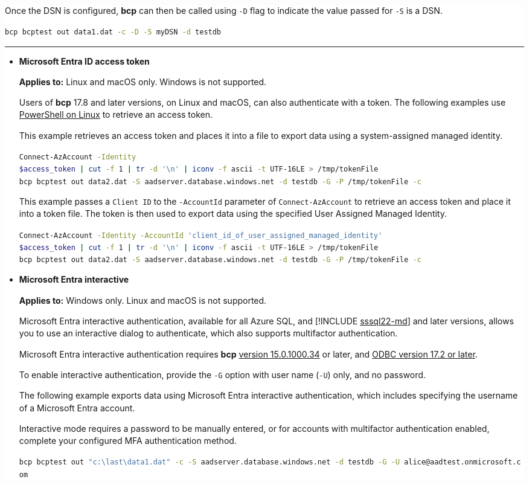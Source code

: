   Once the DSN is configured, **bcp** can then be called using `-D` flag to indicate the value passed for `-S` is a DSN.

  ```bash
  bcp bcptest out data1.dat -c -D -S myDSN -d testdb
  ```

  ---

- **Microsoft Entra ID access token**

  **Applies to:** Linux and macOS only. Windows is not supported.

  Users of **bcp** 17.8 and later versions, on Linux and macOS, can also authenticate with a token. The following examples use [PowerShell on Linux](/powershell/scripting/install/installing-powershell-on-linux) to retrieve an access token.

  This example retrieves an access token and places it into a file to export data using a system-assigned managed identity.

  ```bash
  Connect-AzAccount -Identity
  $access_token | cut -f 1 | tr -d '\n' | iconv -f ascii -t UTF-16LE > /tmp/tokenFile
  bcp bcptest out data2.dat -S aadserver.database.windows.net -d testdb -G -P /tmp/tokenFile -c
  ```

  This example passes a `Client ID` to the `-AccountId` parameter of `Connect-AzAccount` to retrieve an access token and place it into a token file. The token is then used to export data using the specified User Assigned Managed Identity.

  ```bash
  Connect-AzAccount -Identity -AccountId 'client_id_of_user_assigned_managed_identity'
  $access_token | cut -f 1 | tr -d '\n' | iconv -f ascii -t UTF-16LE > /tmp/tokenFile
  bcp bcptest out data2.dat -S aadserver.database.windows.net -d testdb -G -P /tmp/tokenFile -c
  ```

- **Microsoft Entra interactive**

  **Applies to:** Windows only. Linux and macOS is not supported.

  Microsoft Entra interactive authentication, available for all Azure SQL, and [!INCLUDE [sssql22-md](../includes/sssql22-md.md)] and later versions, allows you to use an interactive dialog to authenticate, which also supports multifactor authentication.

  Microsoft Entra interactive authentication requires **bcp** [version 15.0.1000.34](#download-the-latest-version-of-the-bcp-utility) or later, and [ODBC version 17.2 or later](../connect/odbc/download-odbc-driver-for-sql-server.md).

  To enable interactive authentication, provide the `-G` option with user name (`-U`) only, and no password.

  The following example exports data using Microsoft Entra interactive authentication, which includes specifying the username of a Microsoft Entra account.

  Interactive mode requires a password to be manually entered, or for accounts with multifactor authentication enabled, complete your configured MFA authentication method.

  ```cmd
  bcp bcptest out "c:\last\data1.dat" -c -S aadserver.database.windows.net -d testdb -G -U alice@aadtest.onmicrosoft.com
  ```
